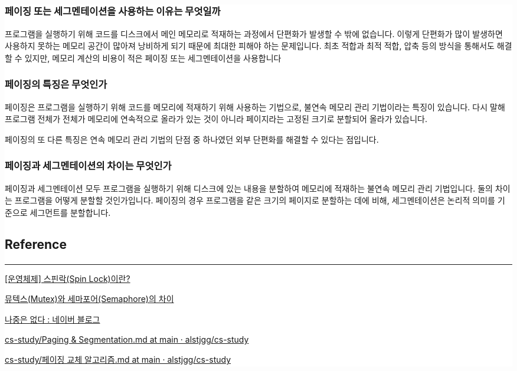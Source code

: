 ### **페이징 또는 세그멘테이션을 사용하는 이유는 무엇일까**

프로그램을 실행하기 위해 코드를 디스크에서 메인 메모리로 적재하는 과정에서 단편화가 발생할 수 밖에 없습니다. 이렇게 단편화가 많이 발생하면 사용하지 못하는 메모리 공간이 많아져 낭비하게 되기 때문에 최대한 피해야 하는 문제입니다. 최초 적합과 최적 적합, 압축 등의 방식을 통해서도 해결할 수 있지만, 메모리 계산의 비용이 적은 페이징 또는 세그멘테이션을 사용합니다

### **페이징의 특징은 무엇인가**

페이징은 프로그램을 실행하기 위해 코드를 메모리에 적재하기 위해 사용하는 기법으로, 불연속 메모리 관리 기법이라는 특징이 있습니다. 다시 말해 프로그램 전체가 전체가 메모리에 연속적으로 올라가 있는 것이 아니라 페이지라는 고정된 크기로 분할되어 올라가 있습니다.

페이징의 또 다른 특징은 연속 메모리 관리 기법의 단점 중 하나였던 외부 단편화를 해결할 수 있다는 점입니다.

### **페이징과 세그멘테이션의 차이는 무엇인가**

페이징과 세그멘테이션 모두 프로그램을 실행하기 위해 디스크에 있는 내용을 분할하여 메모리에 적재하는 불연속 메모리 관리 기법입니다. 둘의 차이는 프로그램을 어떻게 분할할 것인가입니다. 페이징의 경우 프로그램을 같은 크기의 페이지로 분할하는 데에 비해, 세그멘테이션은 논리적 의미를 기준으로 세그먼트를 분할합니다.

## Reference
---

[[운영체제] 스핀락(Spin Lock)이란?](http://itnovice1.blogspot.com/2019/09/spin-lock.html)

[뮤텍스(Mutex)와 세마포어(Semaphore)의 차이](https://medium.com/@kwoncharles/%EB%AE%A4%ED%85%8D%EC%8A%A4-mutex-%EC%99%80-%EC%84%B8%EB%A7%88%ED%8F%AC%EC%96%B4-semaphore-%EC%9D%98-%EC%B0%A8%EC%9D%B4-de6078d3c453)

[나중은 없다 : 네이버 블로그](https://blog.naver.com/myca11/222626631093)

[cs-study/Paging & Segmentation.md at main · alstjgg/cs-study](https://github.com/alstjgg/cs-study/blob/main/%EC%9A%B4%EC%98%81%EC%B2%B4%EC%A0%9C/Paging%20%26%20Segmentation.md)

[cs-study/페이징 교체 알고리즘.md at main · alstjgg/cs-study](https://github.com/alstjgg/cs-study/blob/main/%EC%9A%B4%EC%98%81%EC%B2%B4%EC%A0%9C/%ED%8E%98%EC%9D%B4%EC%A7%95%20%EA%B5%90%EC%B2%B4%20%EC%95%8C%EA%B3%A0%EB%A6%AC%EC%A6%98.md)